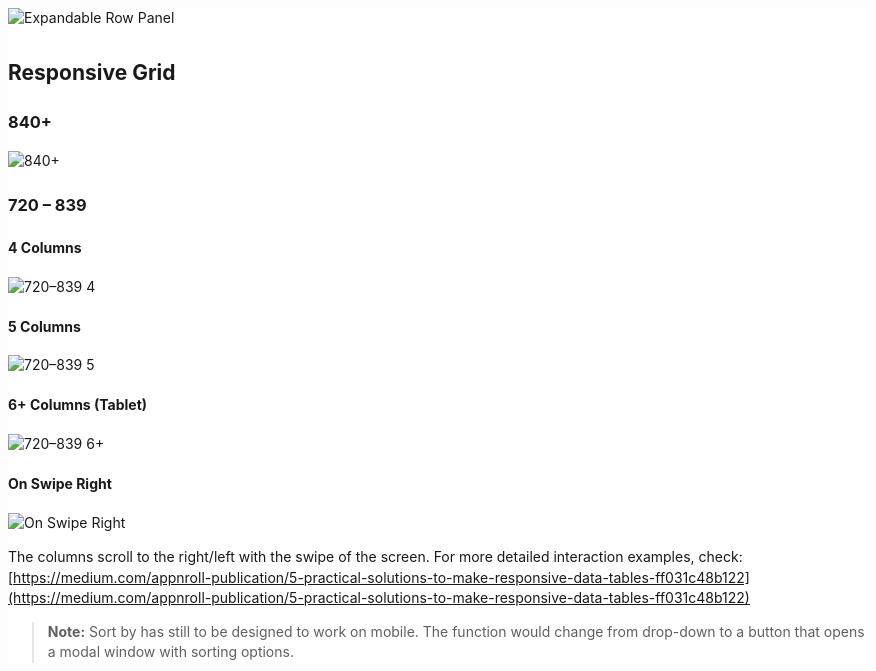 <img src="https://user-images.githubusercontent.com/10553294/78369418-d590bf00-75cd-11ea-91d5-5abe81d20a40.png" width="100%" alt="Expandable Row Panel"/>

## Responsive Grid

### 840+

<img src="https://user-images.githubusercontent.com/10553294/78369758-623b7d00-75ce-11ea-868a-fd9216f66d8f.png" width="100%" alt="840+"/>

### 720 – 839

#### 4 Columns

<img src="https://user-images.githubusercontent.com/10553294/78369855-88611d00-75ce-11ea-93e3-a6d69f20b0ab.png" width="100%" alt="720–839 4"/>

#### 5 Columns

<img src="https://user-images.githubusercontent.com/10553294/78369993-b21a4400-75ce-11ea-9206-e6f7e2254ef1.png" width="100%" alt="720–839 5"/>

#### 6+ Columns (Tablet)

<img src="https://user-images.githubusercontent.com/10553294/78370168-f86fa300-75ce-11ea-8a2a-463355b6fff3.png" width="100%" alt="720–839 6+"/>

#### On Swipe Right

<img src="https://user-images.githubusercontent.com/10553294/78370224-0ae9dc80-75cf-11ea-9ec2-046b6037e345.png" width="100%" alt="On Swipe Right"/>

The columns scroll to the right/left with the swipe of the screen. For more detailed interaction examples, check: [https://medium.com/appnroll-publication/5-practical-solutions-to-make-responsive-data-tables-ff031c48b122](https://medium.com/appnroll-publication/5-practical-solutions-to-make-responsive-data-tables-ff031c48b122)

> __Note:__ Sort by has still to be designed to work on mobile. The function would change from drop-down to a button that opens a modal window with sorting options. 